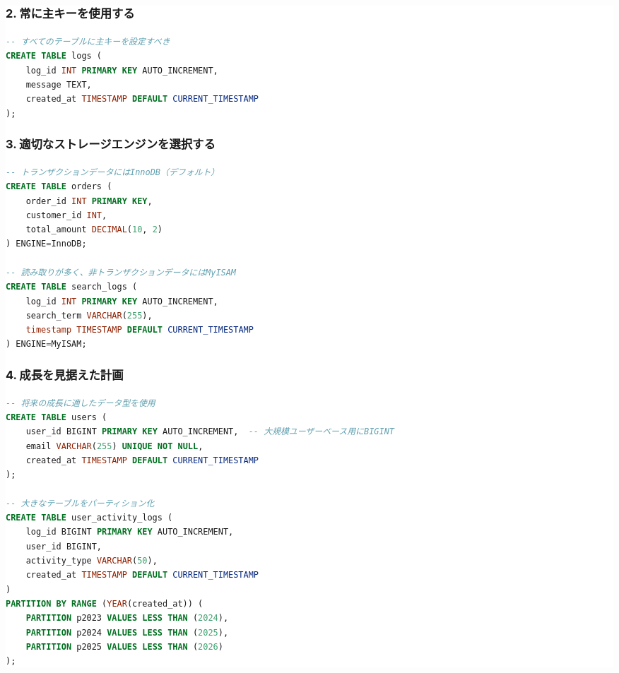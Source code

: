 ### 2. 常に主キーを使用する

```sql
-- すべてのテーブルに主キーを設定すべき
CREATE TABLE logs (
    log_id INT PRIMARY KEY AUTO_INCREMENT,
    message TEXT,
    created_at TIMESTAMP DEFAULT CURRENT_TIMESTAMP
);
```

### 3. 適切なストレージエンジンを選択する

```sql
-- トランザクションデータにはInnoDB（デフォルト）
CREATE TABLE orders (
    order_id INT PRIMARY KEY,
    customer_id INT,
    total_amount DECIMAL(10, 2)
) ENGINE=InnoDB;

-- 読み取りが多く、非トランザクションデータにはMyISAM
CREATE TABLE search_logs (
    log_id INT PRIMARY KEY AUTO_INCREMENT,
    search_term VARCHAR(255),
    timestamp TIMESTAMP DEFAULT CURRENT_TIMESTAMP
) ENGINE=MyISAM;
```

### 4. 成長を見据えた計画

```sql
-- 将来の成長に適したデータ型を使用
CREATE TABLE users (
    user_id BIGINT PRIMARY KEY AUTO_INCREMENT,  -- 大規模ユーザーベース用にBIGINT
    email VARCHAR(255) UNIQUE NOT NULL,
    created_at TIMESTAMP DEFAULT CURRENT_TIMESTAMP
);

-- 大きなテーブルをパーティション化
CREATE TABLE user_activity_logs (
    log_id BIGINT PRIMARY KEY AUTO_INCREMENT,
    user_id BIGINT,
    activity_type VARCHAR(50),
    created_at TIMESTAMP DEFAULT CURRENT_TIMESTAMP
)
PARTITION BY RANGE (YEAR(created_at)) (
    PARTITION p2023 VALUES LESS THAN (2024),
    PARTITION p2024 VALUES LESS THAN (2025),
    PARTITION p2025 VALUES LESS THAN (2026)
);
```
